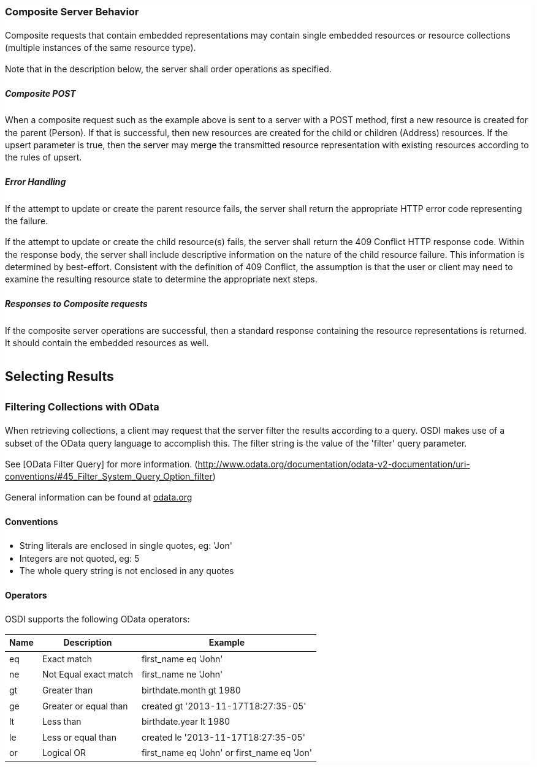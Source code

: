 ### Composite Server Behavior
Composite requests that contain embedded representations may contain single embedded resources or resource collections (multiple instances of the same resource type).

Note that in the description below, the server shall order operations as specified.

##### Composite POST

When a composite request such as the example above is sent to a server with a POST method, first a new resource is created for the parent (Person). If that is successful, then new resources are created for the child or children (Address) resources.  If the upsert parameter is true, then the server may merge the transmitted resource representation with existing resources according to the rules of upsert.

##### Error Handling

If the attempt to update or create the parent resource fails, the server shall return the appropriate HTTP error code representing the failure.

If the attempt to update or create the child resource(s) fails, the server shall return the 409 Conflict HTTP response code.  Within the response body, the server shall include descriptive information on the nature of the child resource failure. This information is determined by best-effort.  Consistent with the definition of 409 Conflict, the assumption is that the user or client may need to examine the resulting resource state to determine the appropriate next steps.

##### Responses to Composite requests

If the composite server operations are successful, then a standard response containing the resource representations is returned.  It should contain the embedded resources as well.   
           
  
## Selecting Results
### Filtering Collections with OData

When retrieving collections, a client may request that the server filter the results according to a query.  OSDI makes use of a subset of the OData query language to accomplish this.  The filter string is the value of the 'filter' query parameter.

See [OData Filter Query] for more information. (http://www.odata.org/documentation/odata-v2-documentation/uri-conventions/#45_Filter_System_Query_Option_filter)

General information can be found at [odata.org](http://odata.org)
#### Conventions

* String literals are enclosed in single quotes, eg: 'Jon'
* Integers are not quoted, eg: 5
* The whole query string is not enclosed in any quotes

#### Operators

OSDI supports the following OData operators:

| Name  | Description | Example
|-------|-------------------------------|-------------------------------
| eq    | Exact match                   | first_name eq 'John'
| ne    | Not Equal exact match         | first_name ne 'John'
| gt    | Greater than                  | birthdate.month gt 1980
| ge    | Greater or equal than         | created gt '2013-11-17T18:27:35-05'
| lt    | Less than                     | birthdate.year lt 1980
| le    | Less or equal than            | created le '2013-11-17T18:27:35-05'
| or    | Logical OR                    | first_name eq 'John' or first_name eq 'Jon'